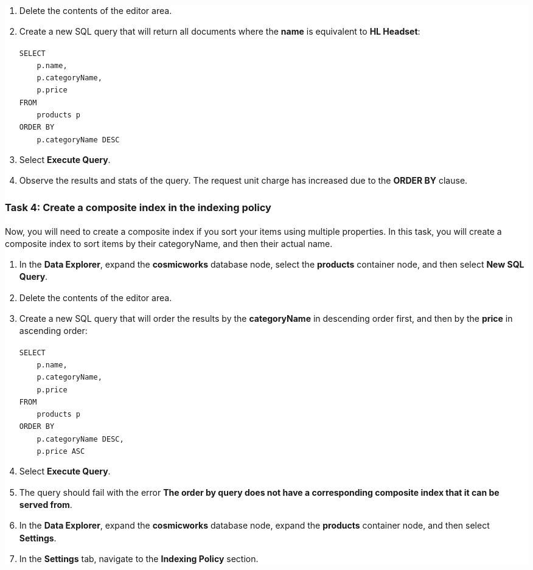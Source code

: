 1. Delete the contents of the editor area.

1. Create a new SQL query that will return all documents where the **name** is equivalent to **HL Headset**:

    ```
    SELECT 
        p.name,
        p.categoryName,
        p.price
    FROM
        products p
    ORDER BY
        p.categoryName DESC
    ```

1. Select **Execute Query**.

1. Observe the results and stats of the query. The request unit charge has increased due to the **ORDER BY** clause.

### Task 4: Create a composite index in the indexing policy

Now, you will need to create a composite index if you sort your items using multiple properties. In this task, you will create a composite index to sort items by their categoryName, and then their actual name.

1. In the **Data Explorer**, expand the **cosmicworks** database node, select the **products** container node, and then select **New SQL Query**.

1. Delete the contents of the editor area.

1. Create a new SQL query that will order the results by the **categoryName** in descending order first, and then by the **price** in ascending order:

    ```
    SELECT 
        p.name,
        p.categoryName,
        p.price
    FROM
        products p
    ORDER BY
        p.categoryName DESC,
        p.price ASC
    ```

1. Select **Execute Query**.

1. The query should fail with the error **The order by query does not have a corresponding composite index that it can be served from**.

1. In the **Data Explorer**, expand the **cosmicworks** database node, expand the **products** container node, and then select **Settings**.

1. In the **Settings** tab, navigate to the **Indexing Policy** section.
